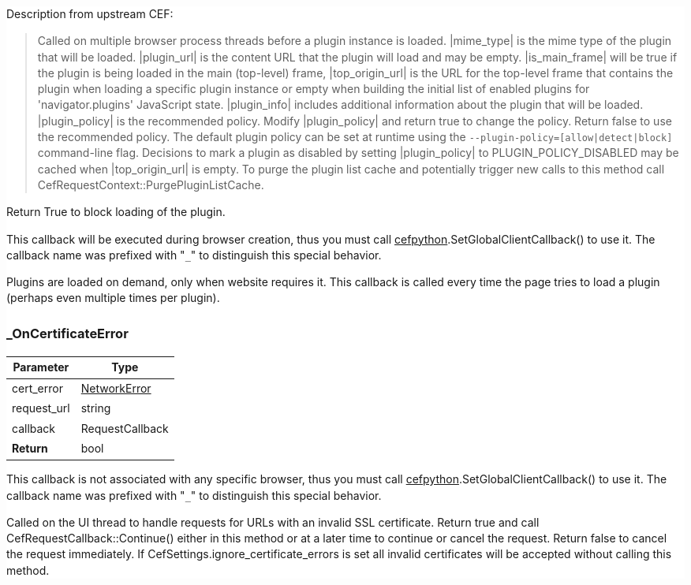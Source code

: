 Description from upstream CEF:
> Called on multiple browser process threads before a plugin instance is
> loaded. |mime_type| is the mime type of the plugin that will be loaded.
> |plugin_url| is the content URL that the plugin will load and may be empty.
> |is_main_frame| will be true if the plugin is being loaded in the main
> (top-level) frame, |top_origin_url| is the URL for the top-level frame that
> contains the plugin when loading a specific plugin instance or empty when
> building the initial list of enabled plugins for 'navigator.plugins'
> JavaScript state. |plugin_info| includes additional information about the
> plugin that will be loaded. |plugin_policy| is the recommended policy.
> Modify |plugin_policy| and return true to change the policy. Return false
> to use the recommended policy. The default plugin policy can be set at
> runtime using the `--plugin-policy=[allow|detect|block]` command-line flag.
> Decisions to mark a plugin as disabled by setting |plugin_policy| to
> PLUGIN_POLICY_DISABLED may be cached when |top_origin_url| is empty. To
> purge the plugin list cache and potentially trigger new calls to this
> method call CefRequestContext::PurgePluginListCache.


Return True to block loading of the plugin.

This callback will be executed during browser creation, thus you must
call [cefpython](cefpython.md).SetGlobalClientCallback() to use it.
The callback name was prefixed with "`_`" to distinguish this special
behavior.

Plugins are loaded on demand, only when website requires it.
This callback is called every time the page tries to load a plugin
(perhaps even multiple times per plugin).


### _OnCertificateError

| Parameter | Type |
| --- | --- |
| cert_error | [NetworkError](NetworkError.md) |
| request_url | string |
| callback | RequestCallback |
| __Return__ | bool |

This callback is not associated with any specific browser, thus you
must call [cefpython](cefpython.md).SetGlobalClientCallback() to use
it. The callback name was prefixed with "`_`" to distinguish this
special behavior.

Called on the UI thread to handle requests for URLs with an invalid
SSL certificate. Return true and call CefRequestCallback::Continue() either
in this method or at a later time to continue or cancel the request. Return
false to cancel the request immediately. If
CefSettings.ignore_certificate_errors is set all invalid certificates will
be accepted without calling this method.
